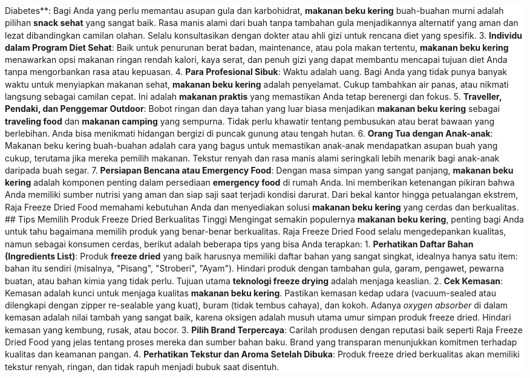 Diabetes**: Bagi Anda yang perlu memantau asupan gula dan karbohidrat, **makanan beku kering** buah-buahan murni adalah pilihan **snack sehat** yang sangat baik. Rasa manis alami dari buah tanpa tambahan gula menjadikannya alternatif yang aman dan lezat dibandingkan camilan olahan. Selalu konsultasikan dengan dokter atau ahli gizi untuk rencana diet yang spesifik. 3. **Individu dalam Program Diet Sehat**: Baik untuk penurunan berat badan, maintenance, atau pola makan tertentu, **makanan beku kering** menawarkan opsi makanan ringan rendah kalori, kaya serat, dan penuh gizi yang dapat membantu mencapai tujuan diet Anda tanpa mengorbankan rasa atau kepuasan. 4. **Para Profesional Sibuk**: Waktu adalah uang. Bagi Anda yang tidak punya banyak waktu untuk menyiapkan makanan sehat, **makanan beku kering** adalah penyelamat. Cukup tambahkan air panas, atau nikmati langsung sebagai camilan cepat. Ini adalah **makanan praktis** yang memastikan Anda tetap berenergi dan fokus. 5. **Traveller, Pendaki, dan Penggemar Outdoor**: Bobot ringan dan daya tahan yang luar biasa menjadikan **makanan beku kering** sebagai **traveling food** dan **makanan camping** yang sempurna. Tidak perlu khawatir tentang pembusukan atau berat bawaan yang berlebihan. Anda bisa menikmati hidangan bergizi di puncak gunung atau tengah hutan. 6. **Orang Tua dengan Anak-anak**: Makanan beku kering buah-buahan adalah cara yang bagus untuk memastikan anak-anak mendapatkan asupan buah yang cukup, terutama jika mereka pemilih makanan. Tekstur renyah dan rasa manis alami seringkali lebih menarik bagi anak-anak daripada buah segar. 7. **Persiapan Bencana atau Emergency Food**: Dengan masa simpan yang sangat panjang, **makanan beku kering** adalah komponen penting dalam persediaan **emergency food** di rumah Anda. Ini memberikan ketenangan pikiran bahwa Anda memiliki sumber nutrisi yang aman dan siap saji saat terjadi kondisi darurat. Dari bekal kantor hingga petualangan ekstrem, Raja Freeze Dried Food memahami kebutuhan Anda dan menyediakan solusi **makanan beku kering** yang cerdas dan berkualitas. ## Tips Memilih Produk Freeze Dried Berkualitas Tinggi Mengingat semakin populernya **makanan beku kering**, penting bagi Anda untuk tahu bagaimana memilih produk yang benar-benar berkualitas. Raja Freeze Dried Food selalu mengedepankan kualitas, namun sebagai konsumen cerdas, berikut adalah beberapa tips yang bisa Anda terapkan: 1. **Perhatikan Daftar Bahan (Ingredients List)**: Produk **freeze dried** yang baik harusnya memiliki daftar bahan yang sangat singkat, idealnya hanya satu item: bahan itu sendiri (misalnya, "Pisang", "Stroberi", "Ayam"). Hindari produk dengan tambahan gula, garam, pengawet, pewarna buatan, atau bahan kimia yang tidak perlu. Tujuan utama **teknologi freeze drying** adalah menjaga keaslian. 2. **Cek Kemasan**: Kemasan adalah kunci untuk menjaga kualitas **makanan beku kering**. Pastikan kemasan kedap udara (vacuum-sealed atau dilengkapi dengan zipper re-sealable yang kuat), buram (tidak tembus cahaya), dan kokoh. Adanya *oxygen absorber* di dalam kemasan adalah nilai tambah yang sangat baik, karena oksigen adalah musuh utama umur simpan produk freeze dried. Hindari kemasan yang kembung, rusak, atau bocor. 3. **Pilih Brand Terpercaya**: Carilah produsen dengan reputasi baik seperti Raja Freeze Dried Food yang jelas tentang proses mereka dan sumber bahan baku. Brand yang transparan menunjukkan komitmen terhadap kualitas dan keamanan pangan. 4. **Perhatikan Tekstur dan Aroma Setelah Dibuka**: Produk freeze dried berkualitas akan memiliki tekstur renyah, ringan, dan tidak rapuh menjadi bubuk saat disentuh.